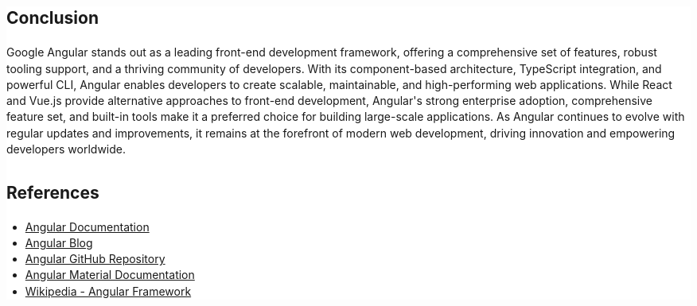 ## Conclusion

Google Angular stands out as a leading front-end development framework, offering a comprehensive set of features, robust tooling support, and a thriving community of developers. With its component-based architecture, TypeScript integration, and powerful CLI, Angular enables developers to create scalable, maintainable, and high-performing web applications. While React and Vue.js provide alternative approaches to front-end development, Angular's strong enterprise adoption, comprehensive feature set, and built-in tools make it a preferred choice for building large-scale applications. As Angular continues to evolve with regular updates and improvements, it remains at the forefront of modern web development, driving innovation and empowering developers worldwide.

## References

- [Angular Documentation](https://angular.io/docs)
- [Angular Blog](https://blog.angular.io/)
- [Angular GitHub Repository](https://github.com/angular/angular)
- [Angular Material Documentation](https://material.angular.io/)
- [Wikipedia - Angular Framework](https://en.wikipedia.org/wiki/Angular_(web_framework))


